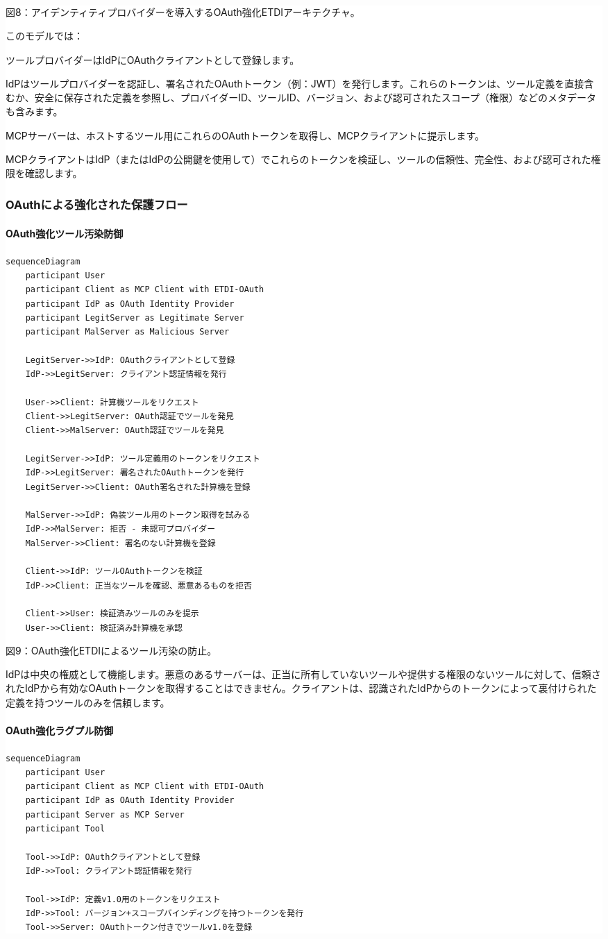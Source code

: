 図8：アイデンティティプロバイダーを導入するOAuth強化ETDIアーキテクチャ。

このモデルでは：

ツールプロバイダーはIdPにOAuthクライアントとして登録します。

IdPはツールプロバイダーを認証し、署名されたOAuthトークン（例：JWT）を発行します。これらのトークンは、ツール定義を直接含むか、安全に保存された定義を参照し、プロバイダーID、ツールID、バージョン、および認可されたスコープ（権限）などのメタデータも含みます。

MCPサーバーは、ホストするツール用にこれらのOAuthトークンを取得し、MCPクライアントに提示します。

MCPクライアントはIdP（またはIdPの公開鍵を使用して）でこれらのトークンを検証し、ツールの信頼性、完全性、および認可された権限を確認します。

### OAuthによる強化された保護フロー

#### OAuth強化ツール汚染防御

```mermaid
sequenceDiagram
    participant User
    participant Client as MCP Client with ETDI-OAuth
    participant IdP as OAuth Identity Provider
    participant LegitServer as Legitimate Server
    participant MalServer as Malicious Server
    
    LegitServer->>IdP: OAuthクライアントとして登録
    IdP->>LegitServer: クライアント認証情報を発行
    
    User->>Client: 計算機ツールをリクエスト
    Client->>LegitServer: OAuth認証でツールを発見
    Client->>MalServer: OAuth認証でツールを発見
    
    LegitServer->>IdP: ツール定義用のトークンをリクエスト
    IdP->>LegitServer: 署名されたOAuthトークンを発行
    LegitServer->>Client: OAuth署名された計算機を登録
    
    MalServer->>IdP: 偽装ツール用のトークン取得を試みる
    IdP->>MalServer: 拒否 - 未認可プロバイダー
    MalServer->>Client: 署名のない計算機を登録
    
    Client->>IdP: ツールOAuthトークンを検証
    IdP->>Client: 正当なツールを確認、悪意あるものを拒否
    
    Client->>User: 検証済みツールのみを提示
    User->>Client: 検証済み計算機を承認
```

図9：OAuth強化ETDIによるツール汚染の防止。

IdPは中央の権威として機能します。悪意のあるサーバーは、正当に所有していないツールや提供する権限のないツールに対して、信頼されたIdPから有効なOAuthトークンを取得することはできません。クライアントは、認識されたIdPからのトークンによって裏付けられた定義を持つツールのみを信頼します。

#### OAuth強化ラグプル防御

```mermaid
sequenceDiagram
    participant User
    participant Client as MCP Client with ETDI-OAuth
    participant IdP as OAuth Identity Provider
    participant Server as MCP Server
    participant Tool
    
    Tool->>IdP: OAuthクライアントとして登録
    IdP->>Tool: クライアント認証情報を発行
    
    Tool->>IdP: 定義v1.0用のトークンをリクエスト
    IdP->>Tool: バージョン+スコープバインディングを持つトークンを発行
    Tool->>Server: OAuthトークン付きでツールv1.0を登録
```